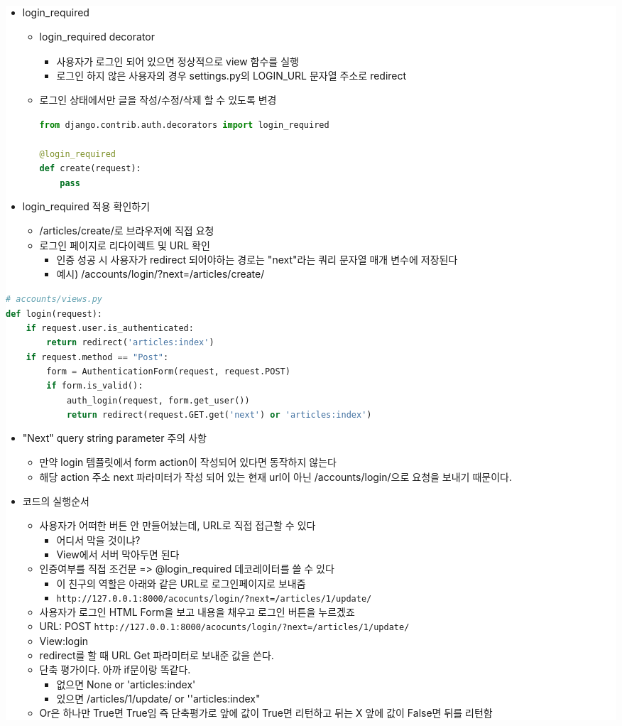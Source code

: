 - login_required

  - login_required decorator

    - 사용자가 로그인 되어 있으면 정상적으로 view 함수를 실행
    - 로그인 하지 않은 사용자의 경우 settings.py의 LOGIN_URL 문자열 주소로 redirect

  - 로그인 상태에서만 글을 작성/수정/삭제 할 수 있도록 변경

    ```python
    from django.contrib.auth.decorators import login_required
    
    @login_required
    def create(request):
      	pass
    
    ```

- login_required 적용 확인하기

  - /articles/create/로 브라우저에 직접 요청
  - 로그인 페이지로 리다이렉트 및 URL 확인
    - 인증 성공 시 사용자가 redirect 되어야하는 경로는 "next"라는 쿼리 문자열 매개 변수에 저장된다
    - 예시) /accounts/login/?next=/articles/create/

```python
# accounts/views.py
def login(request):
  	if request.user.is_authenticated:
      	return redirect('articles:index')
    if request.method == "Post":
      	form = AuthenticationForm(request, request.POST)
        if form.is_valid():
          	auth_login(request, form.get_user())
            return redirect(request.GET.get('next') or 'articles:index')
```

- "Next" query string parameter 주의 사항
  - 만약 login 템플릿에서 form action이 작성되어 있다면 동작하지 않는다
  - 해당 action 주소 next 파라미터가 작성 되어 있는 현재 url이 아닌 /accounts/login/으로 요청을 보내기 때문이다.

- 코드의 실행순서
  - 사용자가 어떠한 버튼 안 만들어놨는데, URL로 직접 접근할 수 있다
    - 어디서 막을 것이냐?
    - View에서 서버 막아두면 된다
  - 인증여부를 직접 조건문 => @login_required 데코레이터를 쓸 수 있다
    - 이 친구의 역할은 아래와 같은 URL로 로그인페이지로 보내줌
    - `http://127.0.0.1:8000/acocunts/login/?next=/articles/1/update/`
  - 사용자가 로그인 HTML Form을 보고 내용을 채우고 로그인 버튼을 누르겠죠
  - URL: POST `http://127.0.0.1:8000/acocunts/login/?next=/articles/1/update/`
  - View:login
  - redirect를 할 때 URL Get 파라미터로 보내준 값을 쓴다.
  - 단축 평가이다. 아까 if문이랑 똑같다.
    - 없으면 None or 'articles:index'
    - 있으면 /articles/1/update/ or ''articles:index"
  - Or은 하나만 True면 True임 즉 단축평가로 앞에 값이 True면 리턴하고 뒤는 X 앞에 값이 False면 뒤를 리턴함







